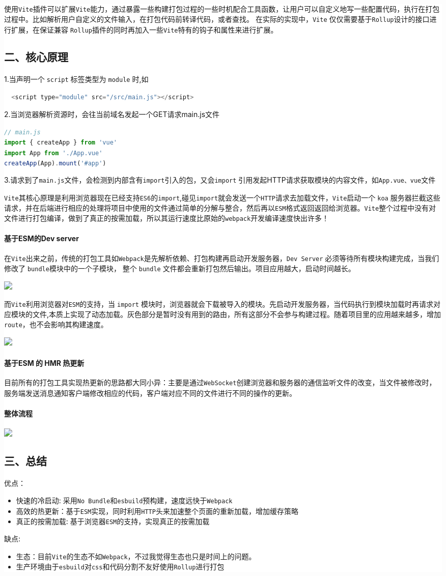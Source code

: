 使用`Vite`插件可以扩展`Vite`能力，通过暴露一些构建打包过程的一些时机配合工具函数，让用户可以自定义地写一些配置代码，执行在打包过程中。比如解析用户自定义的文件输入，在打包代码前转译代码，或者查找。
在实际的实现中，`Vite` 仅仅需要基于`Rollup`设计的接口进行扩展，在保证兼容 `Rollup`插件的同时再加入一些`Vite`特有的钩子和属性来进行扩展。

## 二、核心原理

1.当声明一个 `script` 标签类型为 `module` 时,如
```js
  <script type="module" src="/src/main.js"></script>
```

2.当浏览器解析资源时，会往当前域名发起一个GET请求main.js文件
```js
// main.js
import { createApp } from 'vue'
import App from './App.vue'
createApp(App).mount('#app')
```

3.请求到了`main.js`文件，会检测到内部含有`import`引入的包，又会`import` 引用发起HTTP请求获取模块的内容文件，如`App.vue、vue`文件

`Vite`其核心原理是利用浏览器现在已经支持`ES6`的`import`,碰见`import`就会发送一个`HTTP`请求去加载文件，`Vite`启动一个 `koa` 服务器拦截这些请求，并在后端进行相应的处理将项目中使用的文件通过简单的分解与整合，然后再以`ESM`格式返回返回给浏览器。`Vite`整个过程中没有对文件进行打包编译，做到了真正的按需加载，所以其运行速度比原始的`webpack`开发编译速度快出许多！

#### 基于ESM的Dev server
在`Vite`出来之前，传统的打包工具如`Webpack`是先解析依赖、打包构建再启动开发服务器，`Dev Server` 必须等待所有模块构建完成，当我们修改了 `bundle`模块中的一个子模块， 整个 `bundle` 文件都会重新打包然后输出。项目应用越大，启动时间越长。

![](https://cdn.jsdelivr.net/gh//Silvora/oss@main/images/20241218163722624.webp)

而`Vite`利用浏览器对`ESM`的支持，当 `import` 模块时，浏览器就会下载被导入的模块。先启动开发服务器，当代码执行到模块加载时再请求对应模块的文件,本质上实现了动态加载。灰色部分是暂时没有用到的路由，所有这部分不会参与构建过程。随着项目里的应用越来越多，增加`route`，也不会影响其构建速度。

![](https://cdn.jsdelivr.net/gh//Silvora/oss@main/images/20241218163808735.webp)


#### 基于ESM 的 HMR 热更新

目前所有的打包工具实现热更新的思路都大同小异：主要是通过`WebSocket`创建浏览器和服务器的通信监听文件的改变，当文件被修改时，服务端发送消息通知客户端修改相应的代码，客户端对应不同的文件进行不同的操作的更新。

#### 整体流程
![](https://cdn.jsdelivr.net/gh//Silvora/oss@main/images/20241218164141725.webp)


## 三、总结
优点：
- 快速的冷启动: 采用`No Bundle`和`esbuild`预构建，速度远快于`Webpack`
- 高效的热更新：基于`ESM`实现，同时利用`HTTP`头来加速整个页面的重新加载，增加缓存策略
- 真正的按需加载: 基于浏览器`ESM`的支持，实现真正的按需加载

缺点:

- 生态：目前`Vite`的生态不如`Webpack`，不过我觉得生态也只是时间上的问题。
- 生产环境由于`esbuild`对`css`和代码分割不友好使用`Rollup`进行打包

